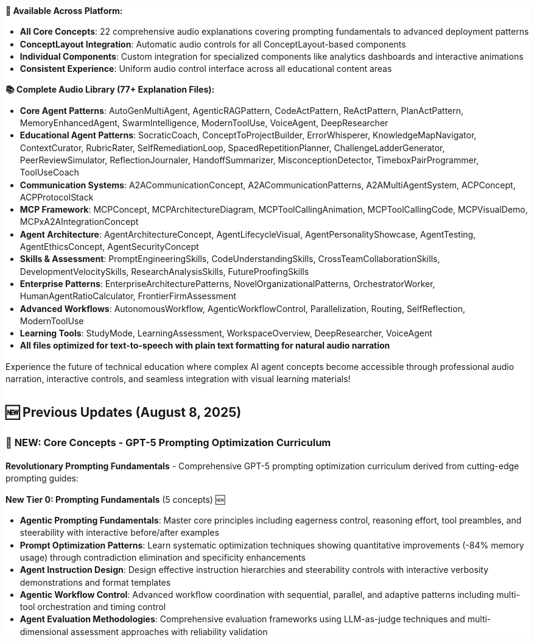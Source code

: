 **🎪 Available Across Platform:**

- **All Core Concepts**: 22 comprehensive audio explanations covering prompting fundamentals to advanced deployment patterns
- **ConceptLayout Integration**: Automatic audio controls for all ConceptLayout-based components
- **Individual Components**: Custom integration for specialized components like analytics dashboards and interactive animations
- **Consistent Experience**: Uniform audio control interface across all educational content areas

**📚 Complete Audio Library (77+ Explanation Files):**

- **Core Agent Patterns**: AutoGenMultiAgent, AgenticRAGPattern, CodeActPattern, ReActPattern, PlanActPattern, MemoryEnhancedAgent, SwarmIntelligence, ModernToolUse, VoiceAgent, DeepResearcher
- **Educational Agent Patterns**: SocraticCoach, ConceptToProjectBuilder, ErrorWhisperer, KnowledgeMapNavigator, ContextCurator, RubricRater, SelfRemediationLoop, SpacedRepetitionPlanner, ChallengeLadderGenerator, PeerReviewSimulator, ReflectionJournaler, HandoffSummarizer, MisconceptionDetector, TimeboxPairProgrammer, ToolUseCoach
- **Communication Systems**: A2ACommunicationConcept, A2ACommunicationPatterns, A2AMultiAgentSystem, ACPConcept, ACPProtocolStack
- **MCP Framework**: MCPConcept, MCPArchitectureDiagram, MCPToolCallingAnimation, MCPToolCallingCode, MCPVisualDemo, MCPxA2AIntegrationConcept
- **Agent Architecture**: AgentArchitectureConcept, AgentLifecycleVisual, AgentPersonalityShowcase, AgentTesting, AgentEthicsConcept, AgentSecurityConcept
- **Skills & Assessment**: PromptEngineeringSkills, CodeUnderstandingSkills, CrossTeamCollaborationSkills, DevelopmentVelocitySkills, ResearchAnalysisSkills, FutureProofingSkills
- **Enterprise Patterns**: EnterpriseArchitecturePatterns, NovelOrganizationalPatterns, OrchestratorWorker, HumanAgentRatioCalculator, FrontierFirmAssessment
- **Advanced Workflows**: AutonomousWorkflow, AgenticWorkflowControl, Parallelization, Routing, SelfReflection, ModernToolUse
- **Learning Tools**: StudyMode, LearningAssessment, WorkspaceOverview, DeepResearcher, VoiceAgent
- **All files optimized for text-to-speech with plain text formatting for natural audio narration**

Experience the future of technical education where complex AI agent concepts become accessible through professional audio narration, interactive controls, and seamless integration with visual learning materials!

## 🆕 Previous Updates (August 8, 2025)

### 🎯 **NEW: Core Concepts - GPT-5 Prompting Optimization Curriculum**

**Revolutionary Prompting Fundamentals** - Comprehensive GPT-5 prompting optimization curriculum derived from cutting-edge prompting guides:

**New Tier 0: Prompting Fundamentals** (5 concepts) 🆕
- **Agentic Prompting Fundamentals**: Master core principles including eagerness control, reasoning effort, tool preambles, and steerability with interactive before/after examples
- **Prompt Optimization Patterns**: Learn systematic optimization techniques showing quantitative improvements (-84% memory usage) through contradiction elimination and specificity enhancements  
- **Agent Instruction Design**: Design effective instruction hierarchies and steerability controls with interactive verbosity demonstrations and format templates
- **Agentic Workflow Control**: Advanced workflow coordination with sequential, parallel, and adaptive patterns including multi-tool orchestration and timing control
- **Agent Evaluation Methodologies**: Comprehensive evaluation frameworks using LLM-as-judge techniques and multi-dimensional assessment approaches with reliability validation
